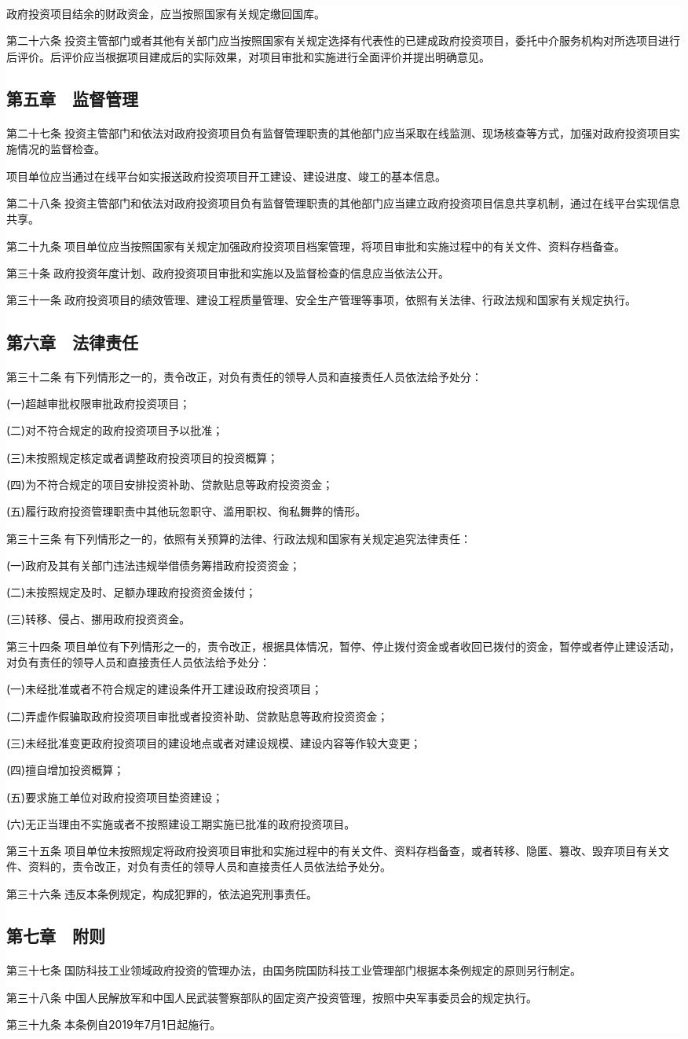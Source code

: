 政府投资项目结余的财政资金，应当按照国家有关规定缴回国库。

第二十六条 投资主管部门或者其他有关部门应当按照国家有关规定选择有代表性的已建成政府投资项目，委托中介服务机构对所选项目进行后评价。后评价应当根据项目建成后的实际效果，对项目审批和实施进行全面评价并提出明确意见。

## 第五章　监督管理

第二十七条 投资主管部门和依法对政府投资项目负有监督管理职责的其他部门应当采取在线监测、现场核查等方式，加强对政府投资项目实施情况的监督检查。

项目单位应当通过在线平台如实报送政府投资项目开工建设、建设进度、竣工的基本信息。

第二十八条 投资主管部门和依法对政府投资项目负有监督管理职责的其他部门应当建立政府投资项目信息共享机制，通过在线平台实现信息共享。

第二十九条 项目单位应当按照国家有关规定加强政府投资项目档案管理，将项目审批和实施过程中的有关文件、资料存档备查。

第三十条 政府投资年度计划、政府投资项目审批和实施以及监督检查的信息应当依法公开。

第三十一条 政府投资项目的绩效管理、建设工程质量管理、安全生产管理等事项，依照有关法律、行政法规和国家有关规定执行。

## 第六章　法律责任

第三十二条 有下列情形之一的，责令改正，对负有责任的领导人员和直接责任人员依法给予处分：

(一)超越审批权限审批政府投资项目；

(二)对不符合规定的政府投资项目予以批准；

(三)未按照规定核定或者调整政府投资项目的投资概算；

(四)为不符合规定的项目安排投资补助、贷款贴息等政府投资资金；

(五)履行政府投资管理职责中其他玩忽职守、滥用职权、徇私舞弊的情形。

第三十三条 有下列情形之一的，依照有关预算的法律、行政法规和国家有关规定追究法律责任：

(一)政府及其有关部门违法违规举借债务筹措政府投资资金；

(二)未按照规定及时、足额办理政府投资资金拨付；

(三)转移、侵占、挪用政府投资资金。

第三十四条 项目单位有下列情形之一的，责令改正，根据具体情况，暂停、停止拨付资金或者收回已拨付的资金，暂停或者停止建设活动，对负有责任的领导人员和直接责任人员依法给予处分：

(一)未经批准或者不符合规定的建设条件开工建设政府投资项目；

(二)弄虚作假骗取政府投资项目审批或者投资补助、贷款贴息等政府投资资金；

(三)未经批准变更政府投资项目的建设地点或者对建设规模、建设内容等作较大变更；

(四)擅自增加投资概算；

(五)要求施工单位对政府投资项目垫资建设；

(六)无正当理由不实施或者不按照建设工期实施已批准的政府投资项目。

第三十五条 项目单位未按照规定将政府投资项目审批和实施过程中的有关文件、资料存档备查，或者转移、隐匿、篡改、毁弃项目有关文件、资料的，责令改正，对负有责任的领导人员和直接责任人员依法给予处分。

第三十六条 违反本条例规定，构成犯罪的，依法追究刑事责任。

## 第七章　附则

第三十七条 国防科技工业领域政府投资的管理办法，由国务院国防科技工业管理部门根据本条例规定的原则另行制定。

第三十八条 中国人民解放军和中国人民武装警察部队的固定资产投资管理，按照中央军事委员会的规定执行。

第三十九条 本条例自2019年7月1日起施行。

